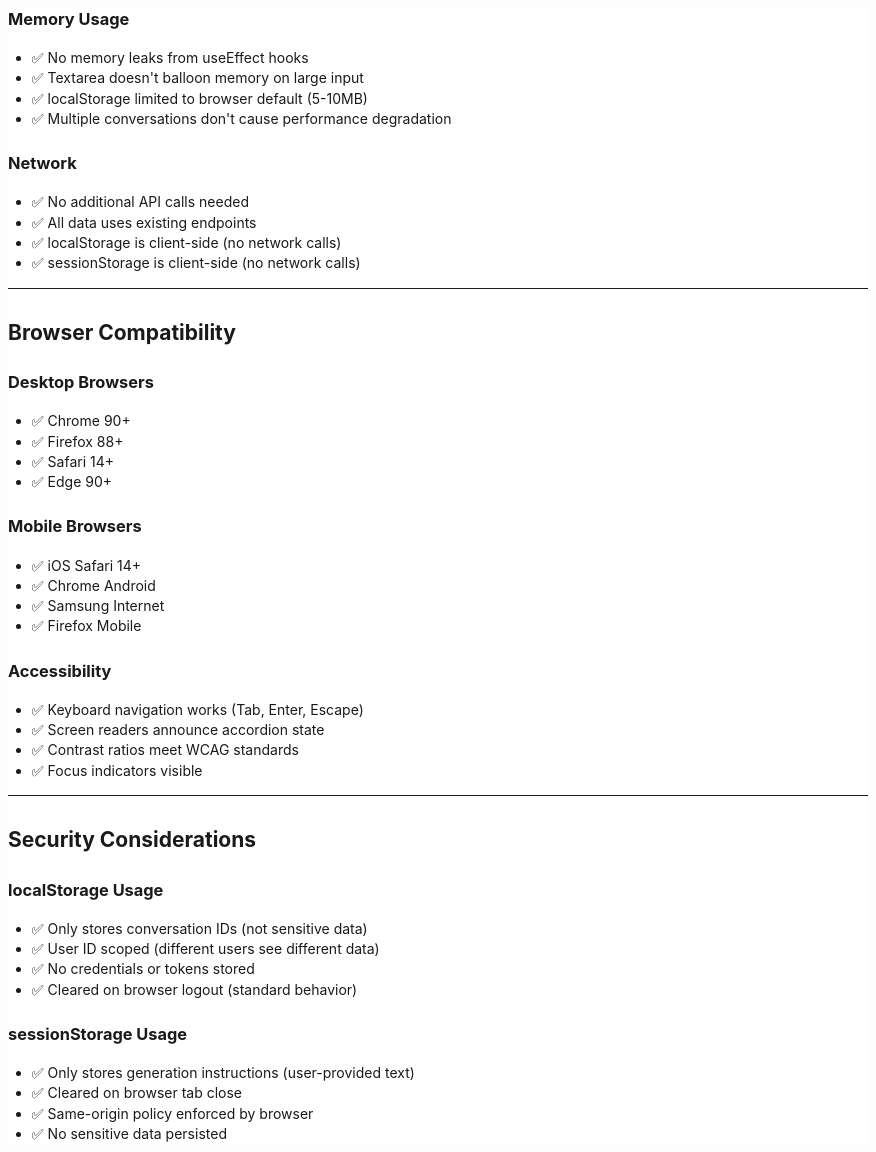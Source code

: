 ### Memory Usage
- ✅ No memory leaks from useEffect hooks
- ✅ Textarea doesn't balloon memory on large input
- ✅ localStorage limited to browser default (5-10MB)
- ✅ Multiple conversations don't cause performance degradation

### Network
- ✅ No additional API calls needed
- ✅ All data uses existing endpoints
- ✅ localStorage is client-side (no network calls)
- ✅ sessionStorage is client-side (no network calls)

---

## Browser Compatibility

### Desktop Browsers
- ✅ Chrome 90+
- ✅ Firefox 88+
- ✅ Safari 14+
- ✅ Edge 90+

### Mobile Browsers
- ✅ iOS Safari 14+
- ✅ Chrome Android
- ✅ Samsung Internet
- ✅ Firefox Mobile

### Accessibility
- ✅ Keyboard navigation works (Tab, Enter, Escape)
- ✅ Screen readers announce accordion state
- ✅ Contrast ratios meet WCAG standards
- ✅ Focus indicators visible

---

## Security Considerations

### localStorage Usage
- ✅ Only stores conversation IDs (not sensitive data)
- ✅ User ID scoped (different users see different data)
- ✅ No credentials or tokens stored
- ✅ Cleared on browser logout (standard behavior)

### sessionStorage Usage
- ✅ Only stores generation instructions (user-provided text)
- ✅ Cleared on browser tab close
- ✅ Same-origin policy enforced by browser
- ✅ No sensitive data persisted

